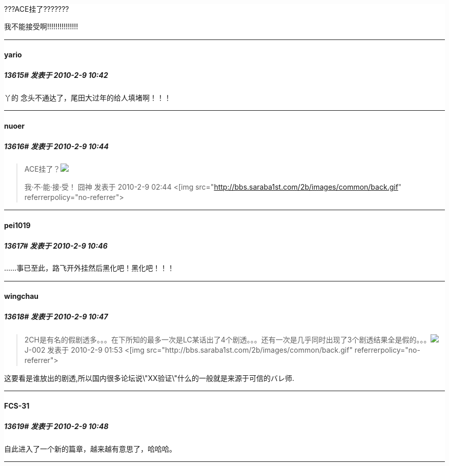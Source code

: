 ???ACE挂了???????

我不能接受啊!!!!!!!!!!!!!!!


*****

####  yario  
##### 13615#       发表于 2010-2-9 10:42


丫的 念头不通达了，尾田大过年的给人填堵啊！！！


*****

####  nuoer  
##### 13616#       发表于 2010-2-9 10:44


<blockquote>ACE挂了？<img src="https://static.saraba1st.com/image/smiley/face/31.gif" referrerpolicy="no-referrer"> 

我·不·能·接·受！
囧神 发表于 2010-2-9 02:44 <[img src="http://bbs.saraba1st.com/2b/images/common/back.gif" referrerpolicy="no-referrer"></blockquote>


*****

####  pei1019  
##### 13617#       发表于 2010-2-9 10:46


……事已至此，路飞开外挂然后黑化吧！黑化吧！！！


*****

####  wingchau  
##### 13618#       发表于 2010-2-9 10:47


<blockquote>2CH是有名的假剧透多。。。在下所知的最多一次是LC某话出了4个剧透。。。还有一次是几乎同时出现了3个剧透结果全是假的。。。<img src="https://static.saraba1st.com/image/smiley/face/35.gif" referrerpolicy="no-referrer">
J-002 发表于 2010-2-9 01:53 <[img src="http://bbs.saraba1st.com/2b/images/common/back.gif" referrerpolicy="no-referrer"></blockquote>
这要看是谁放出的剧透,所以国内很多论坛说\"XX验证\"什么的一般就是来源于可信的バレ师.


*****

####  FCS-31  
##### 13619#       发表于 2010-2-9 10:48


自此进入了一个新的篇章，越来越有意思了，哈哈哈。


*****
